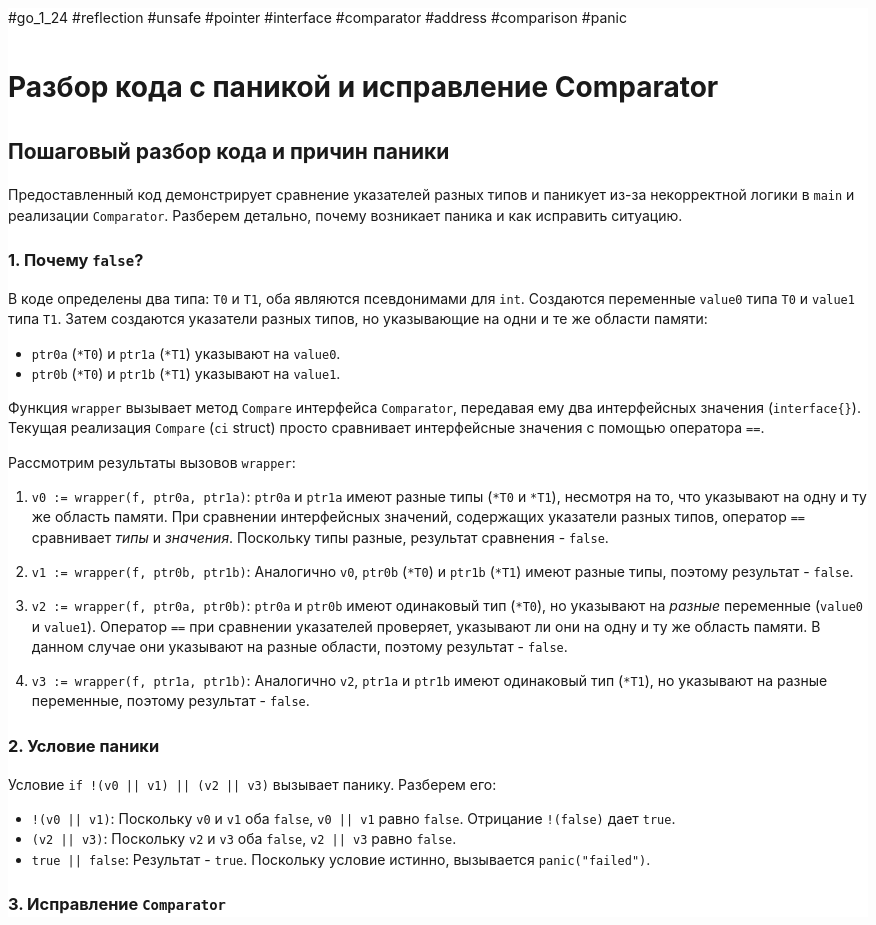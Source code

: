 #go_1_24 #reflection #unsafe #pointer #interface #comparator #address #comparison #panic

# Разбор кода с паникой и исправление Comparator

```table-of-contents
```

## Пошаговый разбор кода и причин паники

Предоставленный код демонстрирует сравнение указателей разных типов и паникует из-за некорректной логики в `main` и реализации `Comparator`. Разберем детально, почему возникает паника и как исправить ситуацию.

### 1. Почему `false`?

В коде определены два типа: `T0` и `T1`, оба являются псевдонимами для `int`. Создаются переменные `value0` типа `T0` и `value1` типа `T1`. Затем создаются указатели разных типов, но указывающие на одни и те же области памяти:

-   `ptr0a` (`*T0`) и `ptr1a` (`*T1`) указывают на `value0`.
-   `ptr0b` (`*T0`) и `ptr1b` (`*T1`) указывают на `value1`.

Функция `wrapper` вызывает метод `Compare` интерфейса `Comparator`, передавая ему два интерфейсных значения (`interface{}`).  Текущая реализация `Compare` (`ci` struct) просто сравнивает интерфейсные значения с помощью оператора `==`.

Рассмотрим результаты вызовов `wrapper`:

1.  `v0 := wrapper(f, ptr0a, ptr1a)`:  `ptr0a` и `ptr1a` имеют разные типы (`*T0` и `*T1`), несмотря на то, что указывают на одну и ту же область памяти.  При сравнении интерфейсных значений, содержащих указатели разных типов, оператор `==` сравнивает *типы* и *значения*. Поскольку типы разные, результат сравнения - `false`.

2.  `v1 := wrapper(f, ptr0b, ptr1b)`: Аналогично `v0`, `ptr0b` (`*T0`) и `ptr1b` (`*T1`) имеют разные типы, поэтому результат - `false`.

3.  `v2 := wrapper(f, ptr0a, ptr0b)`: `ptr0a` и `ptr0b` имеют одинаковый тип (`*T0`), но указывают на *разные* переменные (`value0` и `value1`).  Оператор `==` при сравнении указателей проверяет, указывают ли они на одну и ту же область памяти. В данном случае они указывают на разные области, поэтому результат - `false`.

4.  `v3 := wrapper(f, ptr1a, ptr1b)`: Аналогично `v2`, `ptr1a` и `ptr1b` имеют одинаковый тип (`*T1`), но указывают на разные переменные, поэтому результат - `false`.

### 2. Условие паники

Условие `if !(v0 || v1) || (v2 || v3)` вызывает панику. Разберем его:

-   `!(v0 || v1)`:  Поскольку `v0` и `v1` оба `false`, `v0 || v1` равно `false`. Отрицание `!(false)` дает `true`.
-   `(v2 || v3)`:  Поскольку `v2` и `v3` оба `false`, `v2 || v3` равно `false`.
-   `true || false`:  Результат - `true`.  Поскольку условие истинно, вызывается `panic("failed")`.

### 3. Исправление `Comparator`
